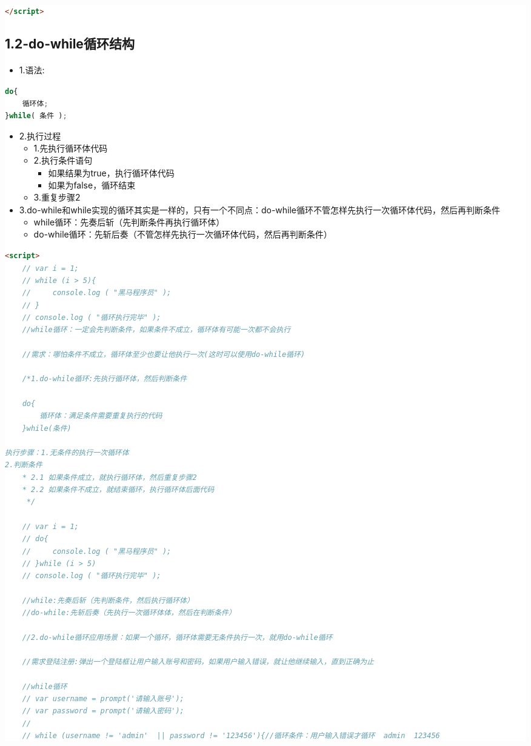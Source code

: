 ```html
</script>
```



## 1.2-do-while循环结构

* 1.语法:

```javascript
do{
    循环体;
}while( 条件 );
```

* 2.执行过程
  * 1.先执行循环体代码
  * 2.执行条件语句
    * 如果结果为true，执行循环体代码
    * 如果为false，循环结束
  * 3.重复步骤2
* 3.do-while和while实现的循环其实是一样的，只有一个不同点：do-while循环不管怎样先执行一次循环体代码，然后再判断条件
  * while循环：先奏后斩（先判断条件再执行循环体）
  * do-while循环：先斩后奏（不管怎样先执行一次循环体代码，然后再判断条件）

```html
<script>
    // var i = 1;
    // while (i > 5){
    //     console.log ( "黑马程序员" );
    // }
    // console.log ( "循环执行完毕" );
    //while循环：一定会先判断条件，如果条件不成立，循环体有可能一次都不会执行

    //需求：哪怕条件不成立，循环体至少也要让他执行一次(这时可以使用do-while循环)

    /*1.do-while循环:先执行循环体，然后判断条件

    do{
        循环体：满足条件需要重复执行的代码
    }while(条件)

执行步骤：1.无条件的执行一次循环体
2.判断条件
    * 2.1 如果条件成立，就执行循环体，然后重复步骤2
    * 2.2 如果条件不成立，就结束循环，执行循环体后面代码
     */

    // var i = 1;
    // do{
    //     console.log ( "黑马程序员" );
    // }while (i > 5)
    // console.log ( "循环执行完毕" );

    //while:先奏后斩（先判断条件，然后执行循环体）
    //do-while:先斩后奏（先执行一次循环体体，然后在判断条件）

    //2.do-while循环应用场景：如果一个循环，循环体需要无条件执行一次，就用do-while循环

    //需求登陆注册:弹出一个登陆框让用户输入账号和密码，如果用户输入错误，就让他继续输入，直到正确为止

    //while循环
    // var username = prompt('请输入账号');
    // var password = prompt('请输入密码');
    //
    // while (username != 'admin'  || password != '123456'){//循环条件：用户输入错误才循环  admin  123456
```